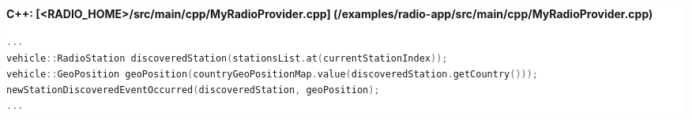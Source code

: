 **C++: [\<RADIO_HOME\>/src/main/cpp/MyRadioProvider.cpp]
(/examples/radio-app/src/main/cpp/MyRadioProvider.cpp)**

```c++
...
vehicle::RadioStation discoveredStation(stationsList.at(currentStationIndex));
vehicle::GeoPosition geoPosition(countryGeoPositionMap.value(discoveredStation.getCountry()));
newStationDiscoveredEventOccurred(discoveredStation, geoPosition);
...
```
